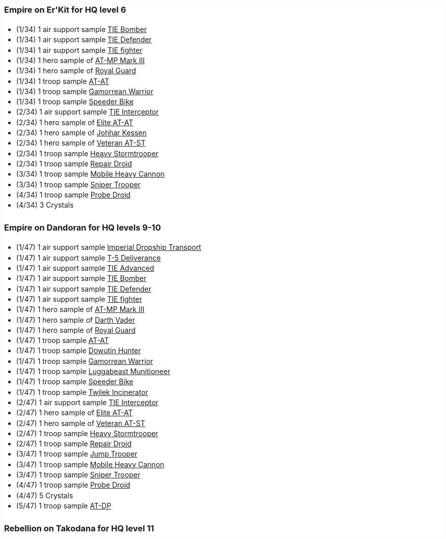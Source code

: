 
### Empire on Er'Kit for HQ level 6

  * (1/34) 1 air support sample [TIE Bomber](TieBomber)
  * (1/34) 1 air support sample [TIE Defender](TieDefender)
  * (1/34) 1 air support sample [TIE fighter](TieFighter)
  * (1/34) 1 hero sample of [AT-MP Mark III](HeroATMP)
  * (1/34) 1 hero sample of [Royal Guard](HeroCrimsonGuard)
  * (1/34) 1 troop sample [AT-AT](ATAT)
  * (1/34) 1 troop sample [Gamorrean Warrior](EmpireGamorreanWarrior)
  * (1/34) 1 troop sample [Speeder Bike](EmpireSpeeder)
  * (2/34) 1 air support sample [TIE Interceptor](TieInterceptor)
  * (2/34) 1 hero sample of [Elite AT-AT](HeroATAT)
  * (2/34) 1 hero sample of [Johhar Kessen](EmpireJohhar)
  * (2/34) 1 hero sample of [Veteran AT-ST](HeroATST)
  * (2/34) 1 troop sample [Heavy Stormtrooper](HeavyStorm)
  * (2/34) 1 troop sample [Repair Droid](Technician)
  * (3/34) 1 troop sample [Mobile Heavy Cannon](MHC)
  * (3/34) 1 troop sample [Sniper Trooper](Sniper)
  * (4/34) 1 troop sample [Probe Droid](ProbeDroid)
  * (4/34) 3 Crystals

### Empire on Dandoran for HQ levels 9-10

  * (1/47) 1 air support sample [Imperial Dropship Transport](ImperialDropship)
  * (1/47) 1 air support sample [T-5 Deliverance](EmpireSupplyDrop)
  * (1/47) 1 air support sample [TIE Advanced](TieAdvanced)
  * (1/47) 1 air support sample [TIE Bomber](TieBomber)
  * (1/47) 1 air support sample [TIE Defender](TieDefender)
  * (1/47) 1 air support sample [TIE fighter](TieFighter)
  * (1/47) 1 hero sample of [AT-MP Mark III](HeroATMP)
  * (1/47) 1 hero sample of [Darth Vader](HeroDarthVader)
  * (1/47) 1 hero sample of [Royal Guard](HeroCrimsonGuard)
  * (1/47) 1 troop sample [AT-AT](ATAT)
  * (1/47) 1 troop sample [Dowutin Hunter](EmpireBrute)
  * (1/47) 1 troop sample [Gamorrean Warrior](EmpireGamorreanWarrior)
  * (1/47) 1 troop sample [Luggabeast Munitioneer](EmpireRider)
  * (1/47) 1 troop sample [Speeder Bike](EmpireSpeeder)
  * (1/47) 1 troop sample [Twilek Incinerator](EmpireTwilekIncinerator)
  * (2/47) 1 air support sample [TIE Interceptor](TieInterceptor)
  * (2/47) 1 hero sample of [Elite AT-AT](HeroATAT)
  * (2/47) 1 hero sample of [Veteran AT-ST](HeroATST)
  * (2/47) 1 troop sample [Heavy Stormtrooper](HeavyStorm)
  * (2/47) 1 troop sample [Repair Droid](Technician)
  * (3/47) 1 troop sample [Jump Trooper](EmpireJumptrooper)
  * (3/47) 1 troop sample [Mobile Heavy Cannon](MHC)
  * (3/47) 1 troop sample [Sniper Trooper](Sniper)
  * (4/47) 1 troop sample [Probe Droid](ProbeDroid)
  * (4/47) 5 Crystals
  * (5/47) 1 troop sample [AT-DP](ATDP)

### Rebellion on Takodana for HQ level 11
